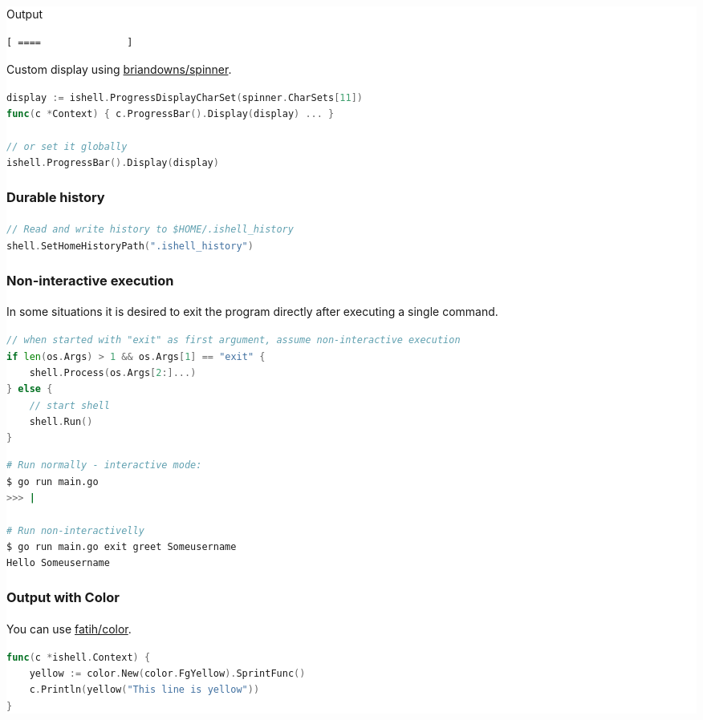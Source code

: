 Output

```
[ ====               ]
```

Custom display using [briandowns/spinner](https://github.com/briandowns/spinner).

```go
display := ishell.ProgressDisplayCharSet(spinner.CharSets[11])
func(c *Context) { c.ProgressBar().Display(display) ... }

// or set it globally
ishell.ProgressBar().Display(display)
```

### Durable history

```go
// Read and write history to $HOME/.ishell_history
shell.SetHomeHistoryPath(".ishell_history")
```

### Non-interactive execution

In some situations it is desired to exit the program directly after executing a single command.

```go
// when started with "exit" as first argument, assume non-interactive execution
if len(os.Args) > 1 && os.Args[1] == "exit" {
    shell.Process(os.Args[2:]...)
} else {
    // start shell
    shell.Run()
}
```

```bash
# Run normally - interactive mode:
$ go run main.go
>>> |

# Run non-interactivelly
$ go run main.go exit greet Someusername
Hello Someusername
```

### Output with Color

You can use [fatih/color](https://github.com/fatih/color).

```go
func(c *ishell.Context) {
    yellow := color.New(color.FgYellow).SprintFunc()
    c.Println(yellow("This line is yellow"))
}
```
